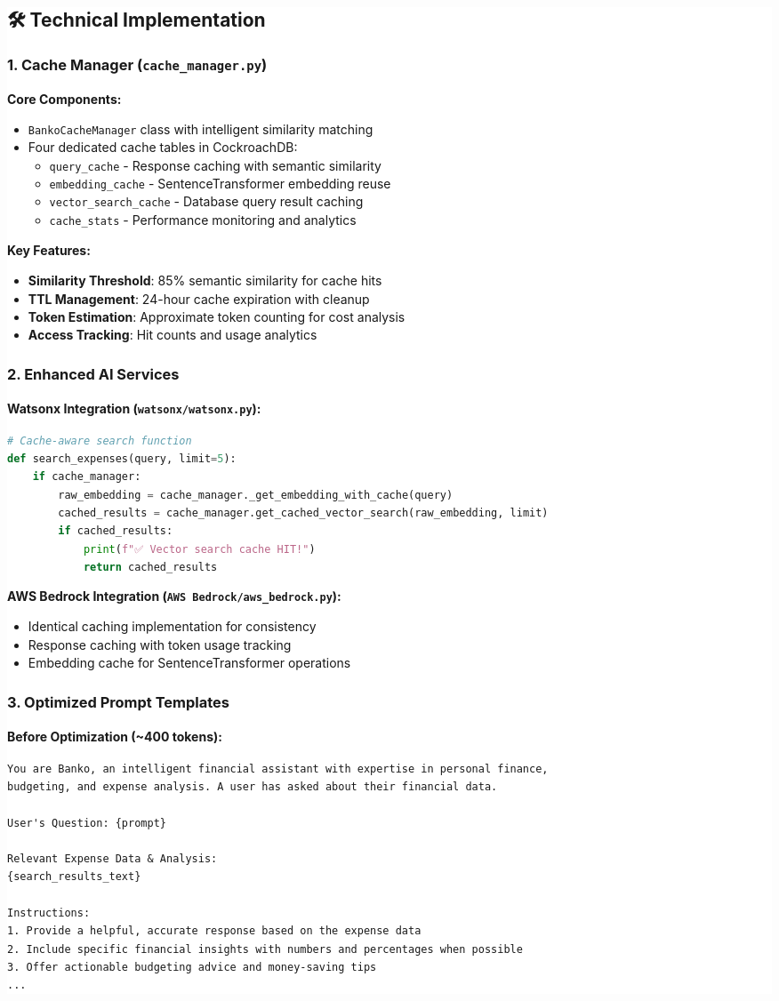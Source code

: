 ## 🛠️ Technical Implementation

### 1. Cache Manager (`cache_manager.py`)

**Core Components:**
- `BankoCacheManager` class with intelligent similarity matching
- Four dedicated cache tables in CockroachDB:
  - `query_cache` - Response caching with semantic similarity
  - `embedding_cache` - SentenceTransformer embedding reuse  
  - `vector_search_cache` - Database query result caching
  - `cache_stats` - Performance monitoring and analytics

**Key Features:**
- **Similarity Threshold**: 85% semantic similarity for cache hits
- **TTL Management**: 24-hour cache expiration with cleanup
- **Token Estimation**: Approximate token counting for cost analysis
- **Access Tracking**: Hit counts and usage analytics

### 2. Enhanced AI Services

**Watsonx Integration (`watsonx/watsonx.py`):**
```python
# Cache-aware search function
def search_expenses(query, limit=5):
    if cache_manager:
        raw_embedding = cache_manager._get_embedding_with_cache(query)
        cached_results = cache_manager.get_cached_vector_search(raw_embedding, limit)
        if cached_results:
            print(f"✅ Vector search cache HIT!")
            return cached_results
```

**AWS Bedrock Integration (`AWS Bedrock/aws_bedrock.py`):**
- Identical caching implementation for consistency
- Response caching with token usage tracking
- Embedding cache for SentenceTransformer operations

### 3. Optimized Prompt Templates

**Before Optimization (~400 tokens):**
```text
You are Banko, an intelligent financial assistant with expertise in personal finance, 
budgeting, and expense analysis. A user has asked about their financial data.

User's Question: {prompt}

Relevant Expense Data & Analysis:
{search_results_text}

Instructions:
1. Provide a helpful, accurate response based on the expense data
2. Include specific financial insights with numbers and percentages when possible  
3. Offer actionable budgeting advice and money-saving tips
...
```
